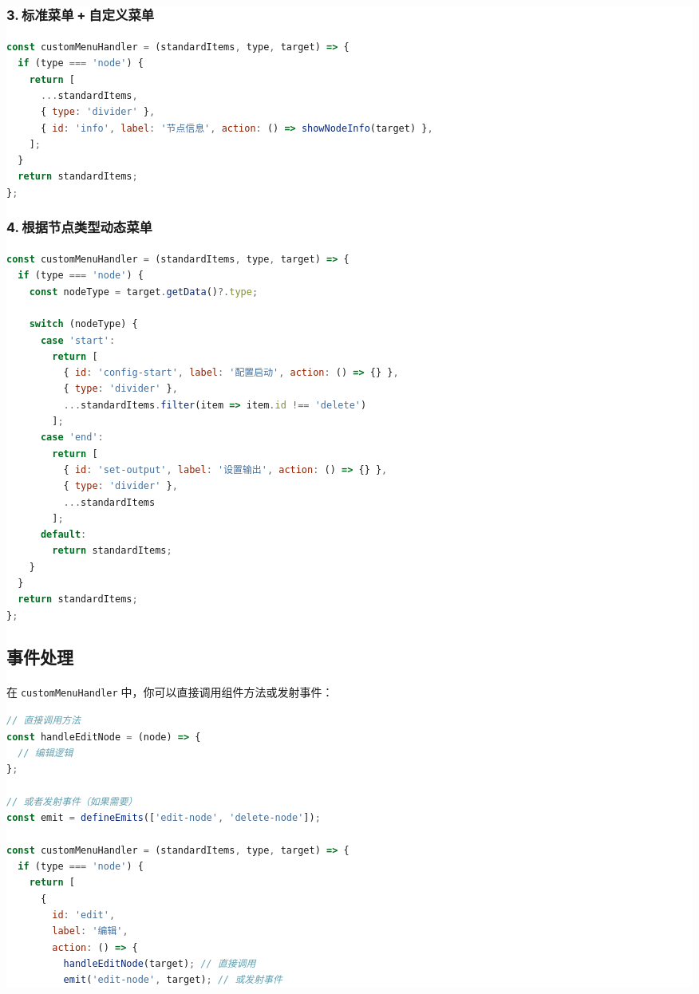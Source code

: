### 3. 标准菜单 + 自定义菜单

```javascript
const customMenuHandler = (standardItems, type, target) => {
  if (type === 'node') {
    return [
      ...standardItems,
      { type: 'divider' },
      { id: 'info', label: '节点信息', action: () => showNodeInfo(target) },
    ];
  }
  return standardItems;
};
```

### 4. 根据节点类型动态菜单

```javascript
const customMenuHandler = (standardItems, type, target) => {
  if (type === 'node') {
    const nodeType = target.getData()?.type;
    
    switch (nodeType) {
      case 'start':
        return [
          { id: 'config-start', label: '配置启动', action: () => {} },
          { type: 'divider' },
          ...standardItems.filter(item => item.id !== 'delete')
        ];
      case 'end':
        return [
          { id: 'set-output', label: '设置输出', action: () => {} },
          { type: 'divider' },
          ...standardItems
        ];
      default:
        return standardItems;
    }
  }
  return standardItems;
};
```

## 事件处理

在 `customMenuHandler` 中，你可以直接调用组件方法或发射事件：

```javascript
// 直接调用方法
const handleEditNode = (node) => {
  // 编辑逻辑
};

// 或者发射事件（如果需要）
const emit = defineEmits(['edit-node', 'delete-node']);

const customMenuHandler = (standardItems, type, target) => {
  if (type === 'node') {
    return [
      {
        id: 'edit',
        label: '编辑',
        action: () => {
          handleEditNode(target); // 直接调用
          emit('edit-node', target); // 或发射事件
```